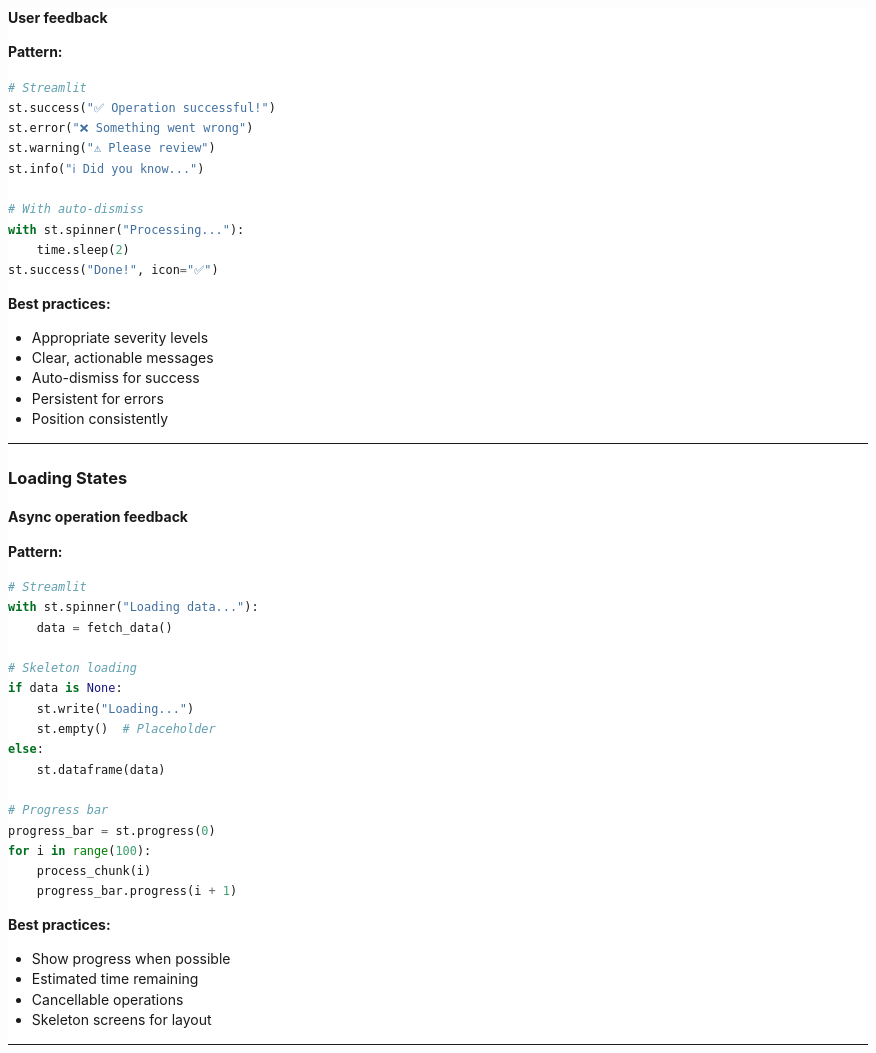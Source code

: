 **User feedback**

**Pattern:**
```python
# Streamlit
st.success("✅ Operation successful!")
st.error("❌ Something went wrong")
st.warning("⚠️ Please review")
st.info("ℹ️ Did you know...")

# With auto-dismiss
with st.spinner("Processing..."):
    time.sleep(2)
st.success("Done!", icon="✅")
```

**Best practices:**
- Appropriate severity levels
- Clear, actionable messages
- Auto-dismiss for success
- Persistent for errors
- Position consistently

---

### Loading States

**Async operation feedback**

**Pattern:**
```python
# Streamlit
with st.spinner("Loading data..."):
    data = fetch_data()

# Skeleton loading
if data is None:
    st.write("Loading...")
    st.empty()  # Placeholder
else:
    st.dataframe(data)

# Progress bar
progress_bar = st.progress(0)
for i in range(100):
    process_chunk(i)
    progress_bar.progress(i + 1)
```

**Best practices:**
- Show progress when possible
- Estimated time remaining
- Cancellable operations
- Skeleton screens for layout

---